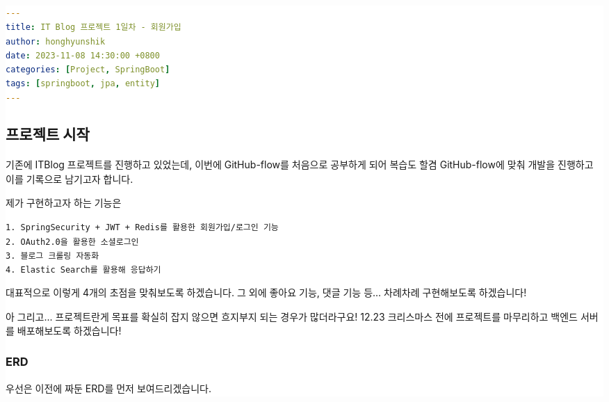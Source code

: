 ```yaml
---
title: IT Blog 프로젝트 1일차 - 회원가입
author: honghyunshik
date: 2023-11-08 14:30:00 +0800
categories: [Project, SpringBoot]
tags: [springboot, jpa, entity]
---
```


## 프로젝트 시작

기존에 ITBlog 프로젝트를 진행하고 있었는데, 이번에 GitHub-flow를 처음으로 공부하게 되어 복습도 할겸 GitHub-flow에 맞춰
개발을 진행하고 이를 기록으로 남기고자 합니다.

제가 구현하고자 하는 기능은

    1. SpringSecurity + JWT + Redis를 활용한 회원가입/로그인 기능
    2. OAuth2.0을 활용한 소셜로그인
    3. 블로그 크롤링 자동화
    4. Elastic Search를 활용해 응답하기

대표적으로 이렇게 4개의 초점을 맞춰보도록 하겠습니다. 그 외에 좋아요 기능, 댓글 기능 등... 차례차례 구현해보도록 하겠습니다!

아 그리고... 프로젝트란게 목표를 확실히 잡지 않으면 흐지부지 되는 경우가 많더라구요! 12.23 크리스마스 전에 
프로젝트를 마무리하고 백엔드 서버를 배포해보도록 하겠습니다!

### ERD 
우선은 이전에 짜둔 ERD를 먼저 보여드리겠습니다.
